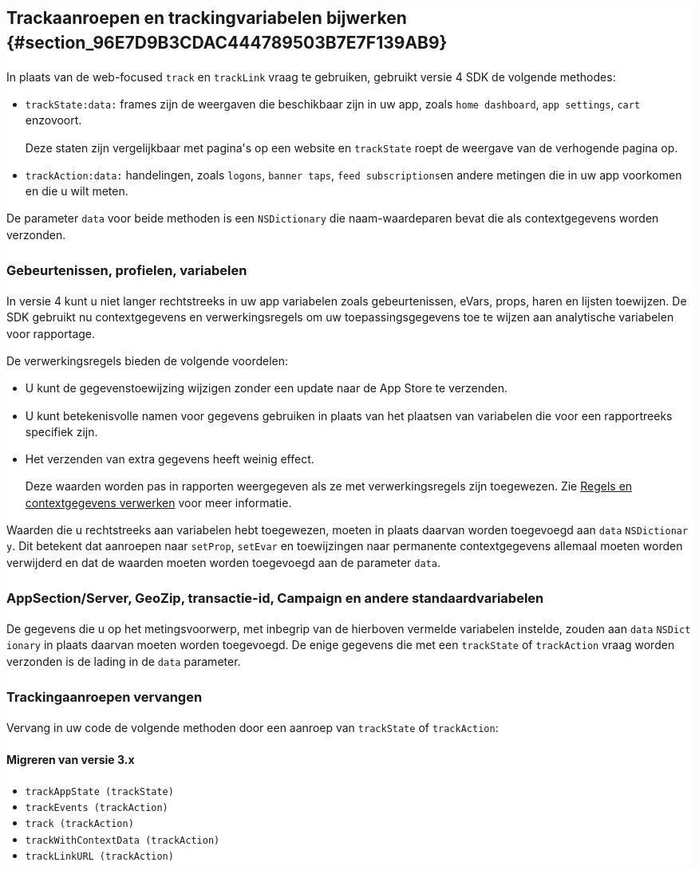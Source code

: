 
## Trackaanroepen en trackingvariabelen bijwerken {#section_96E7D9B3CDAC444789503B7E7F139AB9}

In plaats van de web-focused `track` en `trackLink` vraag te gebruiken, gebruikt versie 4 SDK de volgende methodes:

* `trackState:data:` frames zijn de weergaven die beschikbaar zijn in uw app, zoals  `home dashboard`,  `app settings`,  `cart`enzovoort.

   Deze staten zijn vergelijkbaar met pagina&#39;s op een website en `trackState` roept de weergave van de verhogende pagina op.

* `trackAction:data:` handelingen, zoals  `logons`,  `banner taps`,  `feed subscriptions`en andere metingen die in uw app voorkomen en die u wilt meten.

De parameter `data` voor beide methoden is een `NSDictionary` die naam-waardeparen bevat die als contextgegevens worden verzonden.

### Gebeurtenissen, profielen, variabelen

In versie 4 kunt u niet langer rechtstreeks in uw app variabelen zoals gebeurtenissen, eVars, props, haren en lijsten toewijzen. De SDK gebruikt nu contextgegevens en verwerkingsregels om uw toepassingsgegevens toe te wijzen aan analytische variabelen voor rapportage.

De verwerkingsregels bieden de volgende voordelen:

* U kunt de gegevenstoewijzing wijzigen zonder een update naar de App Store te verzenden.
* U kunt betekenisvolle namen voor gegevens gebruiken in plaats van het plaatsen van variabelen die voor een rapportreeks specifiek zijn.
* Het verzenden van extra gegevens heeft weinig effect.

   Deze waarden worden pas in rapporten weergegeven als ze met verwerkingsregels zijn toegewezen. Zie [Regels en contextgegevens verwerken](/help/ios/getting-started/proc-rules.md) voor meer informatie.

Waarden die u rechtstreeks aan variabelen hebt toegewezen, moeten in plaats daarvan worden toegevoegd aan `data` `NSDictionary`. Dit betekent dat aanroepen naar `setProp`, `setEvar` en toewijzingen naar permanente contextgegevens allemaal moeten worden verwijderd en dat de waarden moeten worden toegevoegd aan de parameter `data`.

### AppSection/Server, GeoZip, transactie-id, Campaign en andere standaardvariabelen

De gegevens die u op het metingsvoorwerp, met inbegrip van de hierboven vermelde variabelen instelde, zouden aan `data` `NSDictionary` in plaats daarvan moeten worden toegevoegd. De enige gegevens die met een `trackState` of `trackAction` vraag worden verzonden is de lading in de `data` parameter.

### Trackingaanroepen vervangen

Vervang in uw code de volgende methoden door een aanroep van `trackState` of `trackAction`:

#### Migreren van versie 3.x

* `trackAppState (trackState)`
* `trackEvents (trackAction)`
* `track (trackAction)`
* `trackWithContextData (trackAction)`
* `trackLinkURL (trackAction)`
